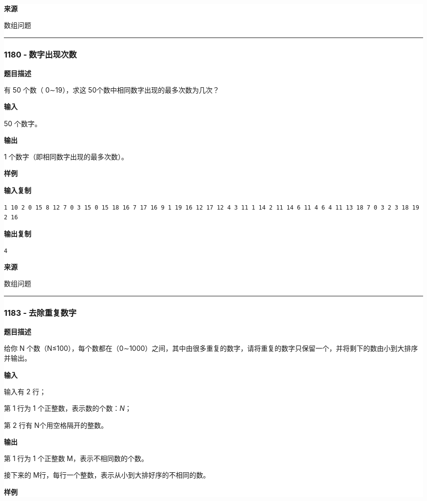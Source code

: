 **来源**

数组问题

---

### **1180 - 数字出现次数**

**题目描述**

有 50 个数（ 0∼19），求这 50个数中相同数字出现的最多次数为几次？

**输入**

50 个数字。

**输出**

1 个数字（即相同数字出现的最多次数）。

**样例**

**输入复制**

```
1 10 2 0 15 8 12 7 0 3 15 0 15 18 16 7 17 16 9 1 19 16 12 17 12 4 3 11 1 14 2 11 14 6 11 4 6 4 11 13 18 7 0 3 2 3 18 19 2 16
```

**输出复制**

```
4
```

**来源**

数组问题

---

### **1183 - 去除重复数字**

**题目描述**

给你 N 个数（N≤100），每个数都在（0∼1000）之间，其中由很多重复的数字，请将重复的数字只保留一个，并将剩下的数由小到大排序并输出。

**输入**

输入有 2 行；

第 1 行为 1 个正整数，表示数的个数：*N*；

第 2 行有 N个用空格隔开的整数。

**输出**

第 1 行为 1 个正整数 M，表示不相同数的个数。

接下来的 M行，每行一个整数，表示从小到大排好序的不相同的数。

**样例**
